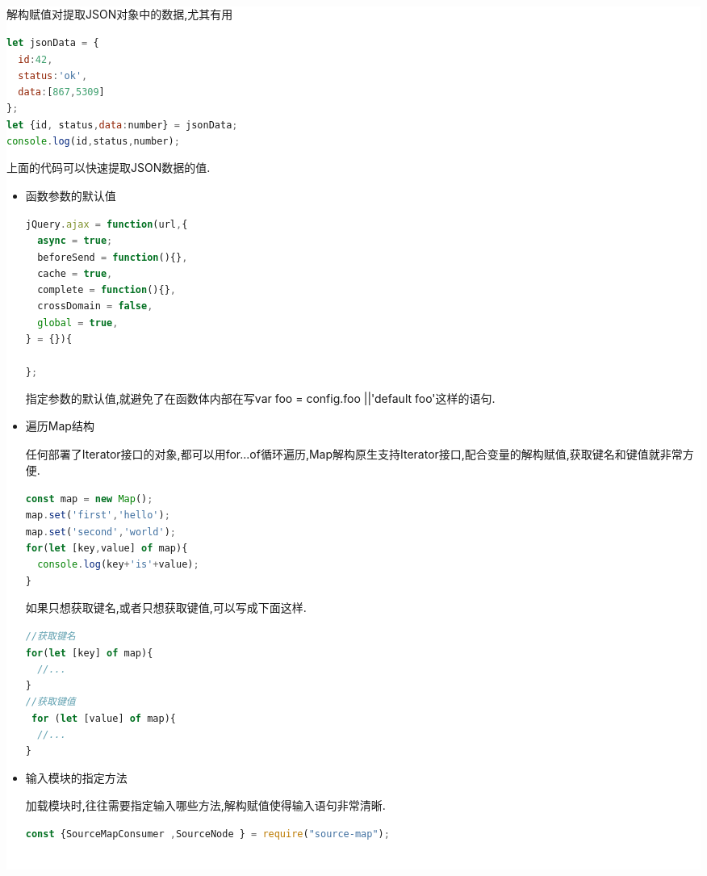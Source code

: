   解构赋值对提取JSON对象中的数据,尤其有用

  ```javascript
  let jsonData = {
    id:42,
    status:'ok',
    data:[867,5309]
  };
  let {id, status,data:number} = jsonData;
  console.log(id,status,number);
  ```

  上面的代码可以快速提取JSON数据的值.

- 函数参数的默认值

  ```javascript
  jQuery.ajax = function(url,{
    async = true;
    beforeSend = function(){},
    cache = true,
    complete = function(){},
    crossDomain = false,
    global = true,
  } = {}){
    
  };
  ```

  指定参数的默认值,就避免了在函数体内部在写var foo = config.foo ||'default foo'这样的语句.

- 遍历Map结构

  任何部署了Iterator接口的对象,都可以用for...of循环遍历,Map解构原生支持Iterator接口,配合变量的解构赋值,获取键名和键值就非常方便.

  ```javascript
  const map = new Map();
  map.set('first','hello');
  map.set('second','world');
  for(let [key,value] of map){
    console.log(key+'is'+value);
  }
  ```

  如果只想获取键名,或者只想获取键值,可以写成下面这样.

  ```javascript
  //获取键名
  for(let [key] of map){
    //...
  }
  //获取键值
   for (let [value] of map){
    //...
  }
  ```

- 输入模块的指定方法

  加载模块时,往往需要指定输入哪些方法,解构赋值使得输入语句非常清晰.

  ```javascript
  const {SourceMapConsumer ,SourceNode } = require("source-map");
  ```

  ​